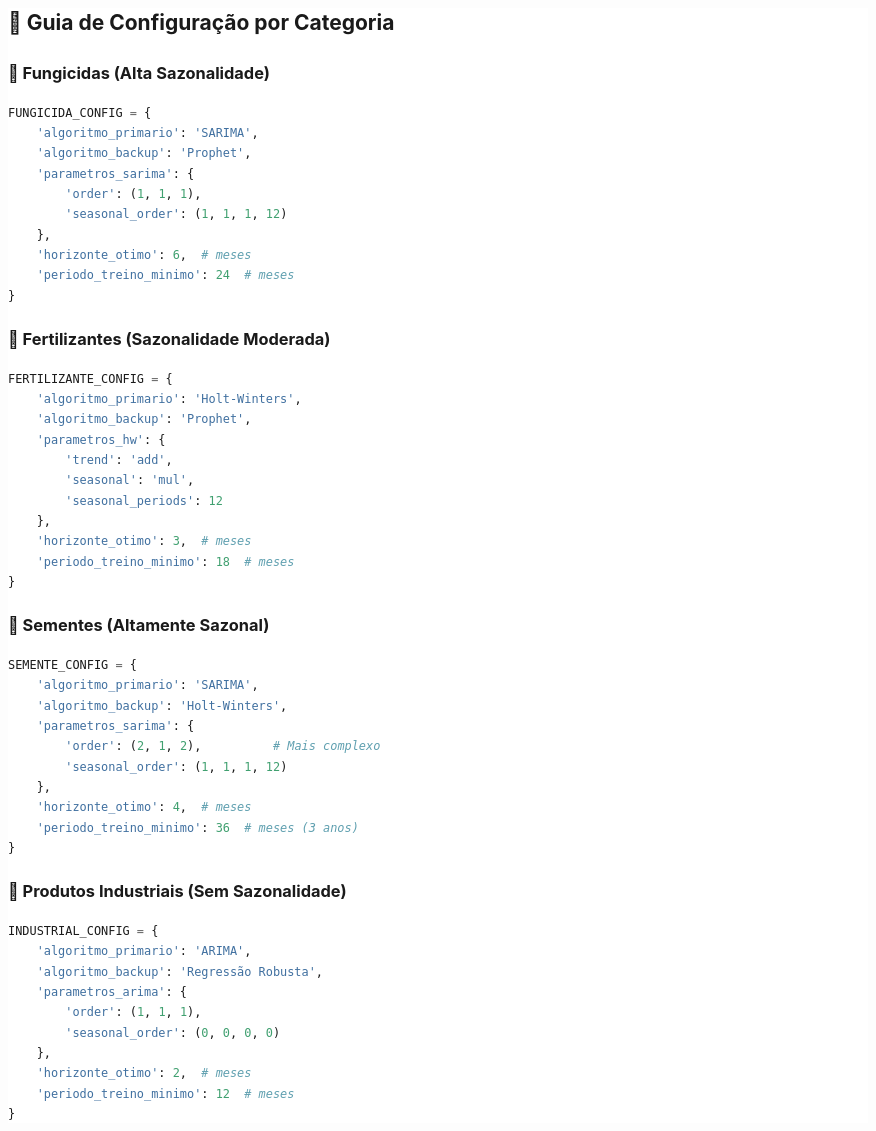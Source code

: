 ## 🎯 **Guia de Configuração por Categoria**

### **🌱 Fungicidas (Alta Sazonalidade)**
```python
FUNGICIDA_CONFIG = {
    'algoritmo_primario': 'SARIMA',
    'algoritmo_backup': 'Prophet',
    'parametros_sarima': {
        'order': (1, 1, 1),
        'seasonal_order': (1, 1, 1, 12)
    },
    'horizonte_otimo': 6,  # meses
    'periodo_treino_minimo': 24  # meses
}
```

### **🌾 Fertilizantes (Sazonalidade Moderada)**
```python
FERTILIZANTE_CONFIG = {
    'algoritmo_primario': 'Holt-Winters',
    'algoritmo_backup': 'Prophet',
    'parametros_hw': {
        'trend': 'add',
        'seasonal': 'mul',
        'seasonal_periods': 12
    },
    'horizonte_otimo': 3,  # meses
    'periodo_treino_minimo': 18  # meses
}
```

### **🌰 Sementes (Altamente Sazonal)**
```python
SEMENTE_CONFIG = {
    'algoritmo_primario': 'SARIMA',
    'algoritmo_backup': 'Holt-Winters',
    'parametros_sarima': {
        'order': (2, 1, 2),          # Mais complexo
        'seasonal_order': (1, 1, 1, 12)
    },
    'horizonte_otimo': 4,  # meses
    'periodo_treino_minimo': 36  # meses (3 anos)
}
```

### **🔧 Produtos Industriais (Sem Sazonalidade)**
```python
INDUSTRIAL_CONFIG = {
    'algoritmo_primario': 'ARIMA',
    'algoritmo_backup': 'Regressão Robusta',
    'parametros_arima': {
        'order': (1, 1, 1),
        'seasonal_order': (0, 0, 0, 0)
    },
    'horizonte_otimo': 2,  # meses
    'periodo_treino_minimo': 12  # meses
}
```
